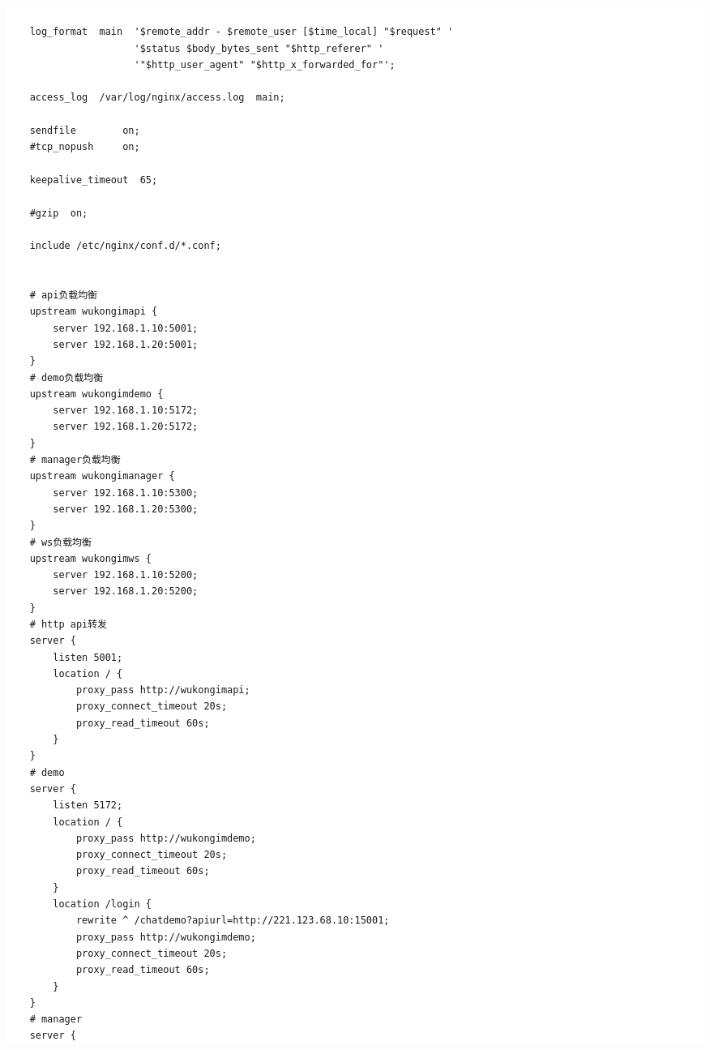 ```nginx

    log_format  main  '$remote_addr - $remote_user [$time_local] "$request" '
                      '$status $body_bytes_sent "$http_referer" '
                      '"$http_user_agent" "$http_x_forwarded_for"';

    access_log  /var/log/nginx/access.log  main;

    sendfile        on;
    #tcp_nopush     on;

    keepalive_timeout  65;

    #gzip  on;

    include /etc/nginx/conf.d/*.conf;


    # api负载均衡
    upstream wukongimapi {
        server 192.168.1.10:5001;
        server 192.168.1.20:5001;
    }
    # demo负载均衡
    upstream wukongimdemo {
        server 192.168.1.10:5172;
        server 192.168.1.20:5172;
    }
    # manager负载均衡
    upstream wukongimanager {
        server 192.168.1.10:5300;
        server 192.168.1.20:5300;
    }
    # ws负载均衡
    upstream wukongimws {
        server 192.168.1.10:5200;
        server 192.168.1.20:5200;
    }
    # http api转发
    server {
        listen 5001;
        location / {
            proxy_pass http://wukongimapi;
            proxy_connect_timeout 20s;
            proxy_read_timeout 60s;
        }
    }
    # demo
    server {
        listen 5172;
        location / {
            proxy_pass http://wukongimdemo;
            proxy_connect_timeout 20s;
            proxy_read_timeout 60s;
        }
        location /login {
            rewrite ^ /chatdemo?apiurl=http://221.123.68.10:15001;
            proxy_pass http://wukongimdemo;
            proxy_connect_timeout 20s;
            proxy_read_timeout 60s;
        }
    }
    # manager
    server {
```